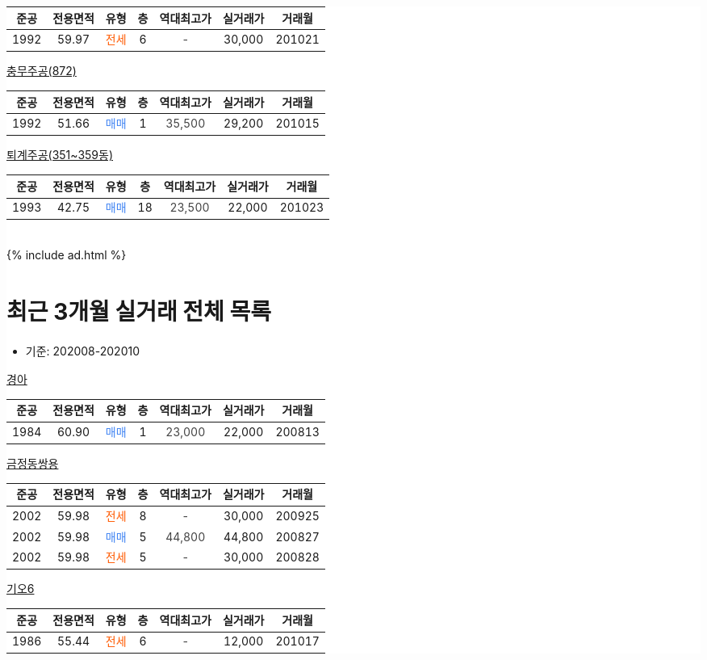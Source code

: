 |준공|전용면적|유형|층|역대최고가|실거래가|거래월|
|:---:|:---:|:---:|:---:|:---:|:---:|:---:|
|1992|59.97|<span style="color:#ff5a00">전세</span>|6|<span style="color:#444444">-</span>|30,000|201021|

[충무주공(872)](https://search.naver.com/search.naver?query=%EA%B2%BD%EA%B8%B0%EB%8F%84+%EA%B5%B0%ED%8F%AC%EC%8B%9C+%EA%B8%88%EC%A0%95%EB%8F%99+%EC%B6%A9%EB%AC%B4%EC%A3%BC%EA%B3%B5%28872%29)

|준공|전용면적|유형|층|역대최고가|실거래가|거래월|
|:---:|:---:|:---:|:---:|:---:|:---:|:---:|
|1992|51.66|<span style="color:#4285f3">매매</span>|1|<span style="color:#444444">35,500</span>|29,200|201015|

[퇴계주공(351~359동)](https://search.naver.com/search.naver?query=%EA%B2%BD%EA%B8%B0%EB%8F%84+%EA%B5%B0%ED%8F%AC%EC%8B%9C+%EA%B8%88%EC%A0%95%EB%8F%99+%ED%87%B4%EA%B3%84%EC%A3%BC%EA%B3%B5%28351%7E359%EB%8F%99%29)

|준공|전용면적|유형|층|역대최고가|실거래가|거래월|
|:---:|:---:|:---:|:---:|:---:|:---:|:---:|
|1993|42.75|<span style="color:#4285f3">매매</span>|18|<span style="color:#444444">23,500</span>|22,000|201023|


<br>
{% include ad.html %}
<br>

# 최근 3개월 실거래 전체 목록
* 기준: 202008-202010


[경아](https://search.naver.com/search.naver?query=%EA%B2%BD%EA%B8%B0%EB%8F%84+%EA%B5%B0%ED%8F%AC%EC%8B%9C+%EA%B8%88%EC%A0%95%EB%8F%99+%EA%B2%BD%EC%95%84)

|준공|전용면적|유형|층|역대최고가|실거래가|거래월|
|:---:|:---:|:---:|:---:|:---:|:---:|:---:|
|1984|60.90|<span style="color:#4285f3">매매</span>|1|<span style="color:#444444">23,000</span>|22,000|200813|

[금정동쌍용](https://search.naver.com/search.naver?query=%EA%B2%BD%EA%B8%B0%EB%8F%84+%EA%B5%B0%ED%8F%AC%EC%8B%9C+%EA%B8%88%EC%A0%95%EB%8F%99+%EA%B8%88%EC%A0%95%EB%8F%99%EC%8C%8D%EC%9A%A9)

|준공|전용면적|유형|층|역대최고가|실거래가|거래월|
|:---:|:---:|:---:|:---:|:---:|:---:|:---:|
|2002|59.98|<span style="color:#ff5a00">전세</span>|8|<span style="color:#444444">-</span>|30,000|200925|
|2002|59.98|<span style="color:#4285f3">매매</span>|5|<span style="color:#444444">44,800</span>|44,800|200827|
|2002|59.98|<span style="color:#ff5a00">전세</span>|5|<span style="color:#444444">-</span>|30,000|200828|

[기오6](https://search.naver.com/search.naver?query=%EA%B2%BD%EA%B8%B0%EB%8F%84+%EA%B5%B0%ED%8F%AC%EC%8B%9C+%EA%B8%88%EC%A0%95%EB%8F%99+%EA%B8%B0%EC%98%A46)

|준공|전용면적|유형|층|역대최고가|실거래가|거래월|
|:---:|:---:|:---:|:---:|:---:|:---:|:---:|
|1986|55.44|<span style="color:#ff5a00">전세</span>|6|<span style="color:#444444">-</span>|12,000|201017|
